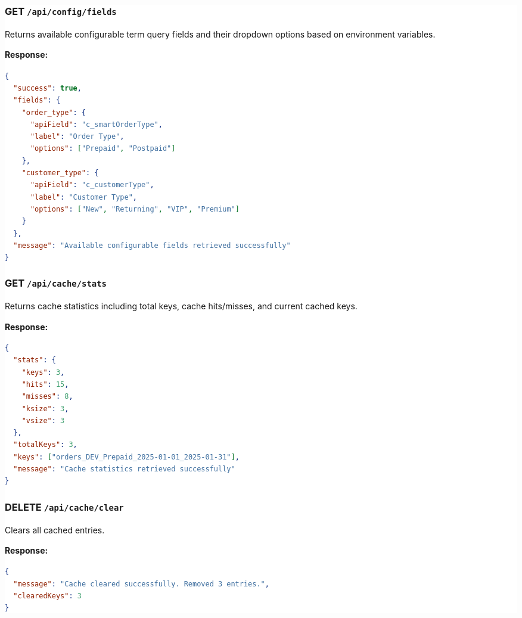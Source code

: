 ### GET `/api/config/fields`
Returns available configurable term query fields and their dropdown options based on environment variables.

**Response:**
```json
{
  "success": true,
  "fields": {
    "order_type": {
      "apiField": "c_smartOrderType",
      "label": "Order Type",
      "options": ["Prepaid", "Postpaid"]
    },
    "customer_type": {
      "apiField": "c_customerType", 
      "label": "Customer Type",
      "options": ["New", "Returning", "VIP", "Premium"]
    }
  },
  "message": "Available configurable fields retrieved successfully"
}
```

### GET `/api/cache/stats`
Returns cache statistics including total keys, cache hits/misses, and current cached keys.

**Response:**
```json
{
  "stats": {
    "keys": 3,
    "hits": 15,
    "misses": 8,
    "ksize": 3,
    "vsize": 3
  },
  "totalKeys": 3,
  "keys": ["orders_DEV_Prepaid_2025-01-01_2025-01-31"],
  "message": "Cache statistics retrieved successfully"
}
```

### DELETE `/api/cache/clear`
Clears all cached entries.

**Response:**
```json
{
  "message": "Cache cleared successfully. Removed 3 entries.",
  "clearedKeys": 3
}
```
